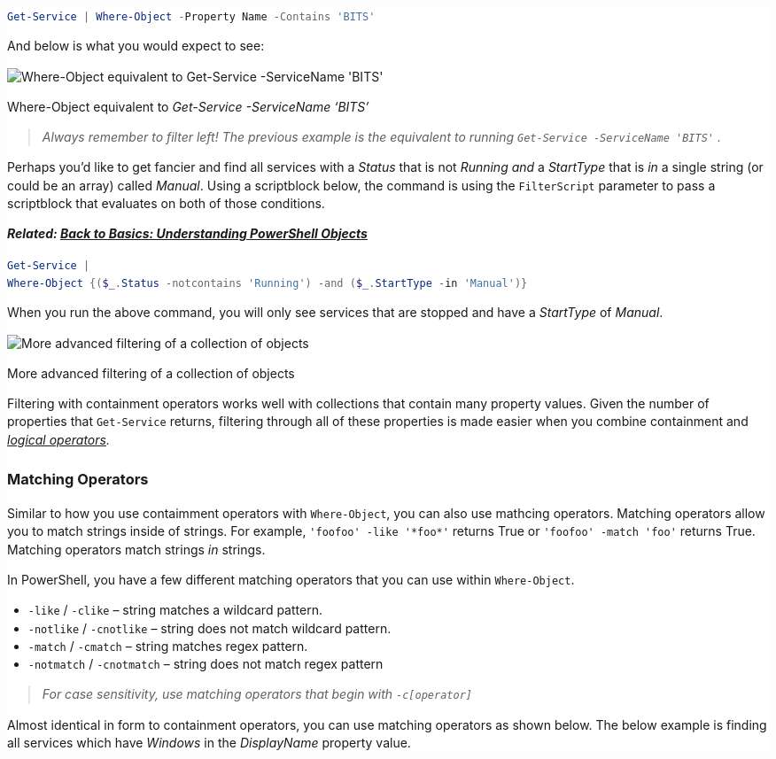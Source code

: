 ```powershell
Get-Service | Where-Object -Property Name -Contains 'BITS'
```

And below is what you would expect to see:

![Where-Object equivalent to Get-Service -ServiceName 'BITS'](https://adamtheautomator.com/wp-content/uploads/2021/01/Untitled-2021-01-07T100555.251.png)

Where-Object equivalent to _Get-Service -ServiceName ‘BITS’_

> _Always remember to filter left! The previous example is the equivalent to running `Get-Service -ServiceName 'BITS'` ._

Perhaps you’d like to get fancier and find all services with a _Status_ that is not _Running_ _and_ a _StartType_ that is _in_ a single string (or could be an array) called _Manual_. Using a scriptblock below, the command is using the `FilterScript` parameter to pass a scriptblock that evaluates on both of those conditions.

**_Related: [Back to Basics: Understanding PowerShell Objects](https://adamtheautomator.com/powershell-objects/)_**

```powershell
Get-Service |
Where-Object {($_.Status -notcontains 'Running') -and ($_.StartType -in 'Manual')}
```

When you run the above command, you will only see services that are stopped and have a _StartType_ of _Manual_.

![More advanced filtering of a collection of objects](https://adamtheautomator.com/wp-content/uploads/2021/01/Untitled-2021-01-07T101148.325.png)

More advanced filtering of a collection of objects

Filtering with containment operators works well with collections that contain many property values. Given the number of properties that `Get-Service` returns, filtering through all of these properties is made easier when you combine containment and _[logical operators](https://docs.microsoft.com/en-us/powershell/module/microsoft.powershell.core/about/about_operators?view=powershell-7.1#logical-operators)._

### Matching Operators

Similar to how you use contaimment operators with `Where-Object`, you can also use mathcing operators. Matching operators allow you to match strings inside of strings. For example, `'foofoo' -like '*foo*'` returns True or `'foofoo' -match 'foo'` returns True. Matching operators match strings _in_ strings.

In PowerShell, you have a few different matching operators that you can use within `Where-Object`.

-   `-like` / `-clike` – string matches a wildcard pattern.
-   `-notlike` / `-cnotlike` – string does not match wildcard pattern.
-   `-match` / `-cmatch` – string matches regex pattern.
-   `-notmatch` / `-cnotmatch` – string does not match regex pattern

> _For case sensitivity, use matching operators that begin with `-c[operator]`_

Almost identical in form to containment operators, you can use matching operators as shown below. The below example is finding all services which have _Windows_ in the _DisplayName_ property value.
